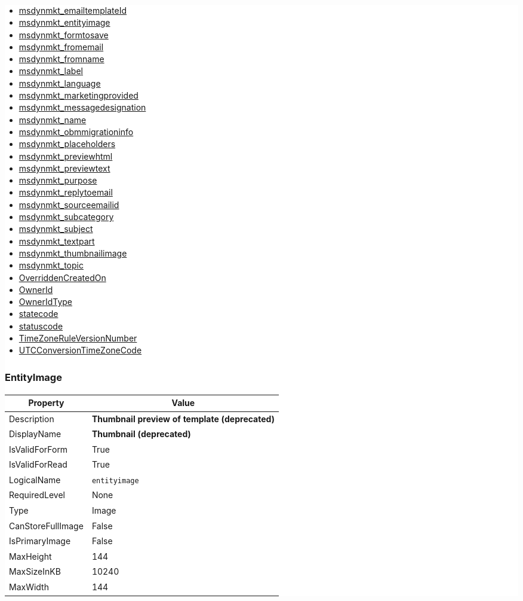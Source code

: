 - [msdynmkt_emailtemplateId](#BKMK_msdynmkt_emailtemplateId)
- [msdynmkt_entityimage](#BKMK_msdynmkt_entityimage)
- [msdynmkt_formtosave](#BKMK_msdynmkt_formtosave)
- [msdynmkt_fromemail](#BKMK_msdynmkt_fromemail)
- [msdynmkt_fromname](#BKMK_msdynmkt_fromname)
- [msdynmkt_label](#BKMK_msdynmkt_label)
- [msdynmkt_language](#BKMK_msdynmkt_language)
- [msdynmkt_marketingprovided](#BKMK_msdynmkt_marketingprovided)
- [msdynmkt_messagedesignation](#BKMK_msdynmkt_messagedesignation)
- [msdynmkt_name](#BKMK_msdynmkt_name)
- [msdynmkt_obmmigrationinfo](#BKMK_msdynmkt_obmmigrationinfo)
- [msdynmkt_placeholders](#BKMK_msdynmkt_placeholders)
- [msdynmkt_previewhtml](#BKMK_msdynmkt_previewhtml)
- [msdynmkt_previewtext](#BKMK_msdynmkt_previewtext)
- [msdynmkt_purpose](#BKMK_msdynmkt_purpose)
- [msdynmkt_replytoemail](#BKMK_msdynmkt_replytoemail)
- [msdynmkt_sourceemailid](#BKMK_msdynmkt_sourceemailid)
- [msdynmkt_subcategory](#BKMK_msdynmkt_subcategory)
- [msdynmkt_subject](#BKMK_msdynmkt_subject)
- [msdynmkt_textpart](#BKMK_msdynmkt_textpart)
- [msdynmkt_thumbnailimage](#BKMK_msdynmkt_thumbnailimage)
- [msdynmkt_topic](#BKMK_msdynmkt_topic)
- [OverriddenCreatedOn](#BKMK_OverriddenCreatedOn)
- [OwnerId](#BKMK_OwnerId)
- [OwnerIdType](#BKMK_OwnerIdType)
- [statecode](#BKMK_statecode)
- [statuscode](#BKMK_statuscode)
- [TimeZoneRuleVersionNumber](#BKMK_TimeZoneRuleVersionNumber)
- [UTCConversionTimeZoneCode](#BKMK_UTCConversionTimeZoneCode)

### <a name="BKMK_EntityImage"></a> EntityImage

|Property|Value|
|---|---|
|Description|**Thumbnail preview of template (deprecated)**|
|DisplayName|**Thumbnail (deprecated)**|
|IsValidForForm|True|
|IsValidForRead|True|
|LogicalName|`entityimage`|
|RequiredLevel|None|
|Type|Image|
|CanStoreFullImage|False|
|IsPrimaryImage|False|
|MaxHeight|144|
|MaxSizeInKB|10240|
|MaxWidth|144|
